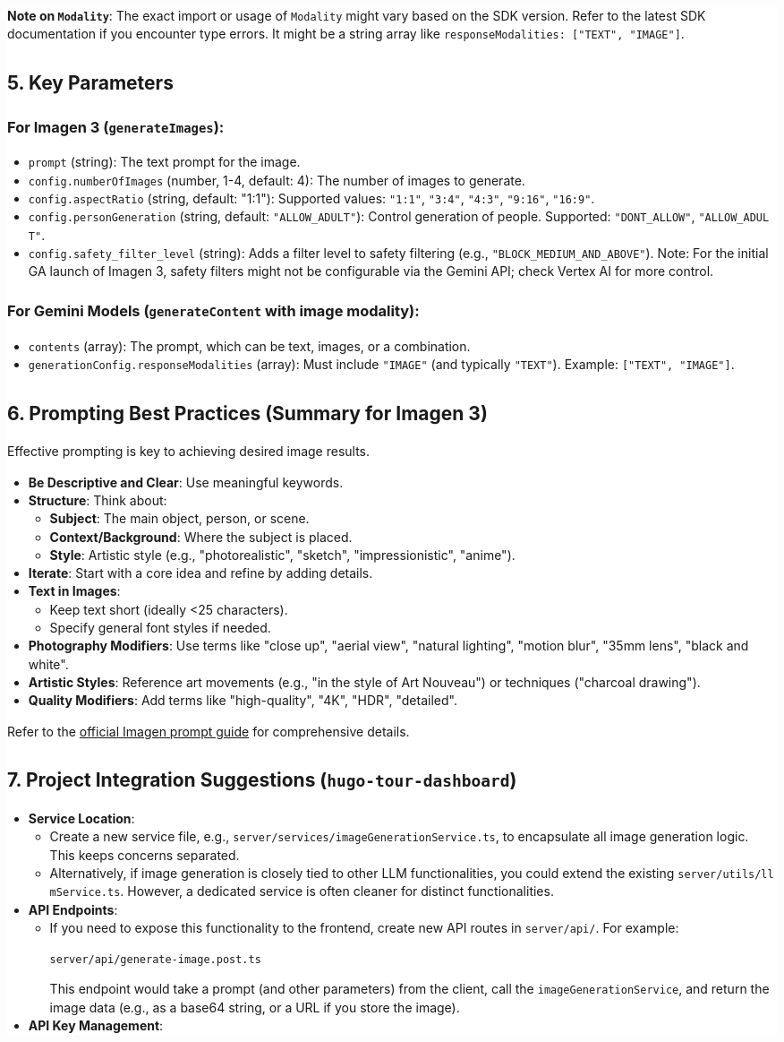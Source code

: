 **Note on `Modality`**: The exact import or usage of `Modality` might vary based on the SDK version. Refer to the latest SDK documentation if you encounter type errors. It might be a string array like `responseModalities: ["TEXT", "IMAGE"]`.

## 5. Key Parameters

### For Imagen 3 (`generateImages`):
*   `prompt` (string): The text prompt for the image.
*   `config.numberOfImages` (number, 1-4, default: 4): The number of images to generate.
*   `config.aspectRatio` (string, default: "1:1"): Supported values: `"1:1"`, `"3:4"`, `"4:3"`, `"9:16"`, `"16:9"`.
*   `config.personGeneration` (string, default: `"ALLOW_ADULT"`): Control generation of people. Supported: `"DONT_ALLOW"`, `"ALLOW_ADULT"`.
*   `config.safety_filter_level` (string): Adds a filter level to safety filtering (e.g., `"BLOCK_MEDIUM_AND_ABOVE"`). Note: For the initial GA launch of Imagen 3, safety filters might not be configurable via the Gemini API; check Vertex AI for more control.

### For Gemini Models (`generateContent` with image modality):
*   `contents` (array): The prompt, which can be text, images, or a combination.
*   `generationConfig.responseModalities` (array): Must include `"IMAGE"` (and typically `"TEXT"`). Example: `["TEXT", "IMAGE"]`.

## 6. Prompting Best Practices (Summary for Imagen 3)

Effective prompting is key to achieving desired image results.
*   **Be Descriptive and Clear**: Use meaningful keywords.
*   **Structure**: Think about:
    *   **Subject**: The main object, person, or scene.
    *   **Context/Background**: Where the subject is placed.
    *   **Style**: Artistic style (e.g., "photorealistic", "sketch", "impressionistic", "anime").
*   **Iterate**: Start with a core idea and refine by adding details.
*   **Text in Images**:
    *   Keep text short (ideally <25 characters).
    *   Specify general font styles if needed.
*   **Photography Modifiers**: Use terms like "close up", "aerial view", "natural lighting", "motion blur", "35mm lens", "black and white".
*   **Artistic Styles**: Reference art movements (e.g., "in the style of Art Nouveau") or techniques ("charcoal drawing").
*   **Quality Modifiers**: Add terms like "high-quality", "4K", "HDR", "detailed".

Refer to the [official Imagen prompt guide](https://ai.google.dev/gemini-api/docs/imagen-prompt-guide) for comprehensive details.

## 7. Project Integration Suggestions (`hugo-tour-dashboard`)

*   **Service Location**:
    *   Create a new service file, e.g., `server/services/imageGenerationService.ts`, to encapsulate all image generation logic. This keeps concerns separated.
    *   Alternatively, if image generation is closely tied to other LLM functionalities, you could extend the existing `server/utils/llmService.ts`. However, a dedicated service is often cleaner for distinct functionalities.
*   **API Endpoints**:
    *   If you need to expose this functionality to the frontend, create new API routes in `server/api/`. For example:
        ```
        server/api/generate-image.post.ts
        ```
        This endpoint would take a prompt (and other parameters) from the client, call the `imageGenerationService`, and return the image data (e.g., as a base64 string, or a URL if you store the image).
*   **API Key Management**:
